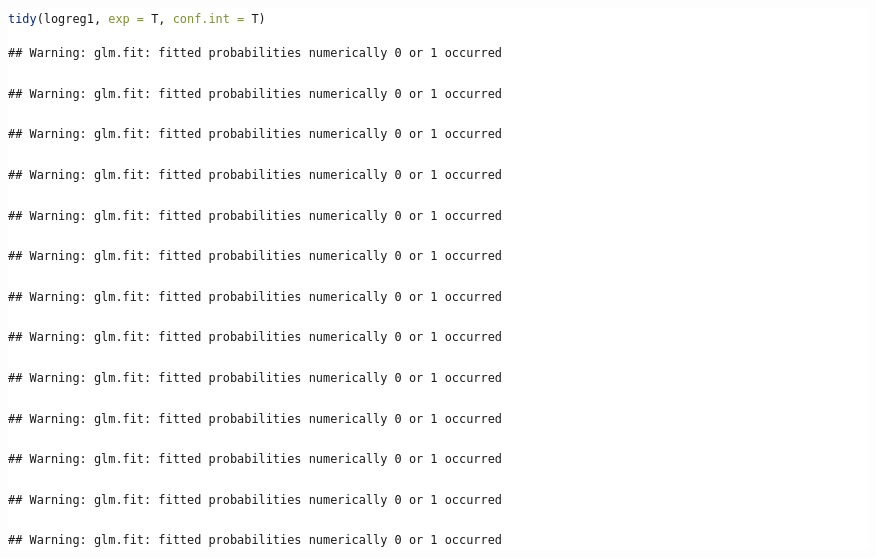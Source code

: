 ``` r
tidy(logreg1, exp = T, conf.int = T)
```

    ## Warning: glm.fit: fitted probabilities numerically 0 or 1 occurred
    
    ## Warning: glm.fit: fitted probabilities numerically 0 or 1 occurred
    
    ## Warning: glm.fit: fitted probabilities numerically 0 or 1 occurred
    
    ## Warning: glm.fit: fitted probabilities numerically 0 or 1 occurred
    
    ## Warning: glm.fit: fitted probabilities numerically 0 or 1 occurred
    
    ## Warning: glm.fit: fitted probabilities numerically 0 or 1 occurred
    
    ## Warning: glm.fit: fitted probabilities numerically 0 or 1 occurred
    
    ## Warning: glm.fit: fitted probabilities numerically 0 or 1 occurred
    
    ## Warning: glm.fit: fitted probabilities numerically 0 or 1 occurred
    
    ## Warning: glm.fit: fitted probabilities numerically 0 or 1 occurred
    
    ## Warning: glm.fit: fitted probabilities numerically 0 or 1 occurred
    
    ## Warning: glm.fit: fitted probabilities numerically 0 or 1 occurred
    
    ## Warning: glm.fit: fitted probabilities numerically 0 or 1 occurred
    